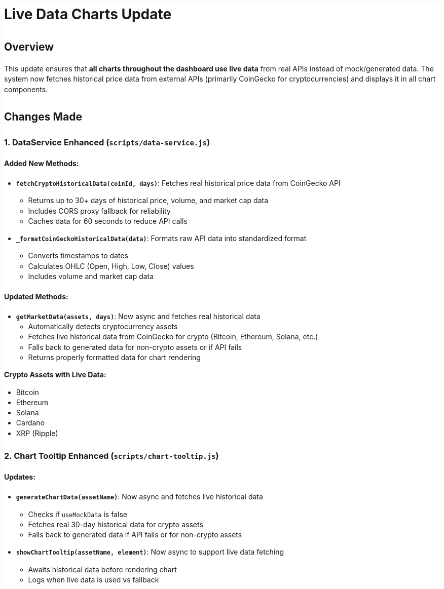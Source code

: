 # Live Data Charts Update

## Overview
This update ensures that **all charts throughout the dashboard use live data** from real APIs instead of mock/generated data. The system now fetches historical price data from external APIs (primarily CoinGecko for cryptocurrencies) and displays it in all chart components.

## Changes Made

### 1. **DataService Enhanced** (`scripts/data-service.js`)

#### Added New Methods:
- **`fetchCryptoHistoricalData(coinId, days)`**: Fetches real historical price data from CoinGecko API
  - Returns up to 30+ days of historical price, volume, and market cap data
  - Includes CORS proxy fallback for reliability
  - Caches data for 60 seconds to reduce API calls
  
- **`_formatCoinGeckoHistoricalData(data)`**: Formats raw API data into standardized format
  - Converts timestamps to dates
  - Calculates OHLC (Open, High, Low, Close) values
  - Includes volume and market cap data

#### Updated Methods:
- **`getMarketData(assets, days)`**: Now async and fetches real historical data
  - Automatically detects cryptocurrency assets
  - Fetches live historical data from CoinGecko for crypto (Bitcoin, Ethereum, Solana, etc.)
  - Falls back to generated data for non-crypto assets or if API fails
  - Returns properly formatted data for chart rendering

**Crypto Assets with Live Data:**
- Bitcoin
- Ethereum
- Solana
- Cardano
- XRP (Ripple)

### 2. **Chart Tooltip Enhanced** (`scripts/chart-tooltip.js`)

#### Updates:
- **`generateChartData(assetName)`**: Now async and fetches live historical data
  - Checks if `useMockData` is false
  - Fetches real 30-day historical data for crypto assets
  - Falls back to generated data if API fails or for non-crypto assets
  
- **`showChartTooltip(assetName, element)`**: Now async to support live data fetching
  - Awaits historical data before rendering chart
  - Logs when live data is used vs fallback
